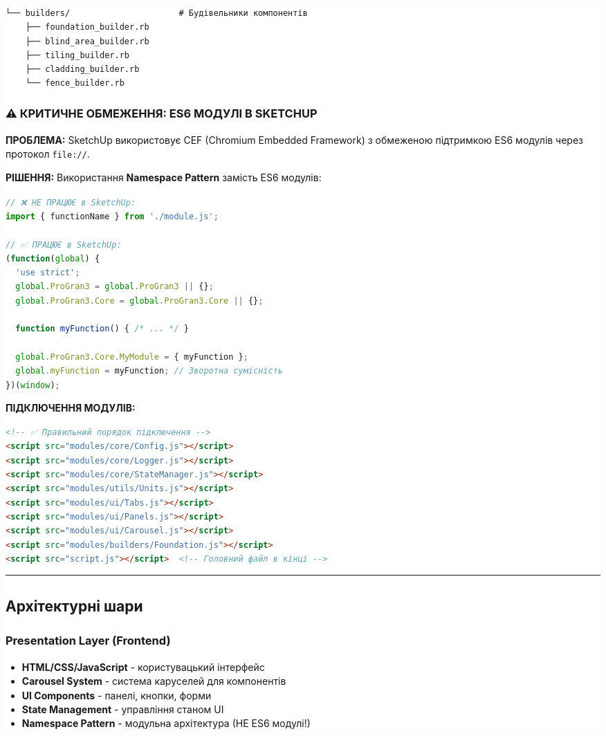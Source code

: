 ```
└── builders/                      # Будівельники компонентів
    ├── foundation_builder.rb
    ├── blind_area_builder.rb
    ├── tiling_builder.rb
    ├── cladding_builder.rb
    └── fence_builder.rb
```

### ⚠️ **КРИТИЧНЕ ОБМЕЖЕННЯ: ES6 МОДУЛІ В SKETCHUP**

**ПРОБЛЕМА:** SketchUp використовує CEF (Chromium Embedded Framework) з обмеженою підтримкою ES6 модулів через протокол `file://`.

**РІШЕННЯ:** Використання **Namespace Pattern** замість ES6 модулів:

```javascript
// ❌ НЕ ПРАЦЮЄ в SketchUp:
import { functionName } from './module.js';

// ✅ ПРАЦЮЄ в SketchUp:
(function(global) {
  'use strict';
  global.ProGran3 = global.ProGran3 || {};
  global.ProGran3.Core = global.ProGran3.Core || {};
  
  function myFunction() { /* ... */ }
  
  global.ProGran3.Core.MyModule = { myFunction };
  global.myFunction = myFunction; // Зворотна сумісність
})(window);
```

**ПІДКЛЮЧЕННЯ МОДУЛІВ:**
```html
<!-- ✅ Правильний порядок підключення -->
<script src="modules/core/Config.js"></script>
<script src="modules/core/Logger.js"></script>
<script src="modules/core/StateManager.js"></script>
<script src="modules/utils/Units.js"></script>
<script src="modules/ui/Tabs.js"></script>
<script src="modules/ui/Panels.js"></script>
<script src="modules/ui/Carousel.js"></script>
<script src="modules/builders/Foundation.js"></script>
<script src="script.js"></script>  <!-- Головний файл в кінці -->
```

---

## Архітектурні шари

### Presentation Layer (Frontend)
- **HTML/CSS/JavaScript** - користувацький інтерфейс
- **Carousel System** - система каруселей для компонентів
- **UI Components** - панелі, кнопки, форми
- **State Management** - управління станом UI
- **Namespace Pattern** - модульна архітектура (НЕ ES6 модулі!)
